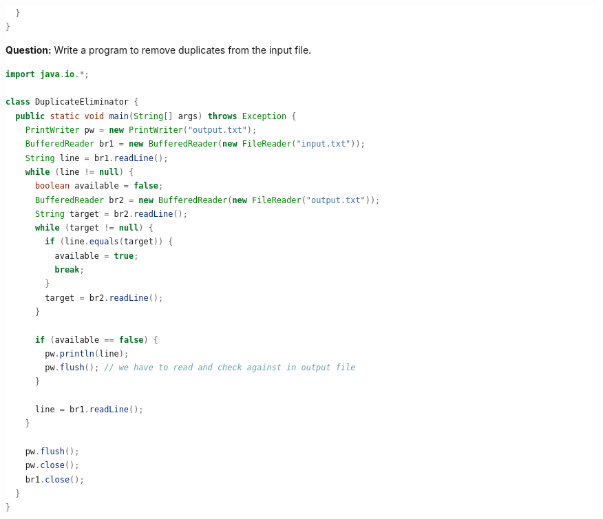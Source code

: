 ```java
  }  
}
```

**Question:** Write a program to remove duplicates from the input file.

```java
import java.io.*;

class DuplicateEliminator {
  public static void main(String[] args) throws Exception {
    PrintWriter pw = new PrintWriter("output.txt");
    BufferedReader br1 = new BufferedReader(new FileReader("input.txt"));
    String line = br1.readLine();
    while (line != null) {
      boolean available = false;
      BufferedReader br2 = new BufferedReader(new FileReader("output.txt"));
      String target = br2.readLine();
      while (target != null) {
        if (line.equals(target)) {
          available = true;
          break;
        }
        target = br2.readLine();
      }

      if (available == false) {
        pw.println(line);
        pw.flush(); // we have to read and check against in output file
      }

      line = br1.readLine();
    }

    pw.flush();
    pw.close();
    br1.close();
  }  
}
```
